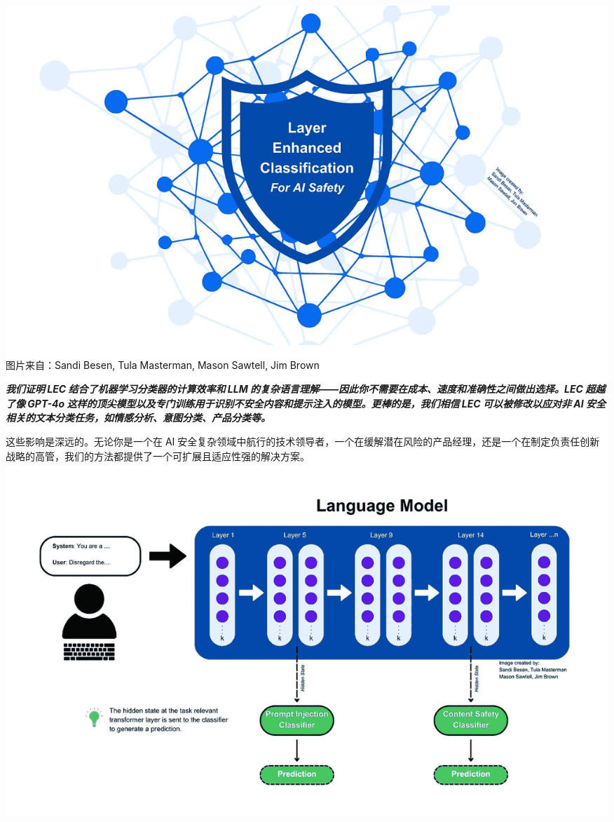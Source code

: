 ![](img/264f7de5efe28359fc11be79b7459fd4.png)

图片来自：Sandi Besen, Tula Masterman, Mason Sawtell, Jim Brown

***我们证明 LEC 结合了机器学习分类器的计算效率和 LLM 的复杂语言理解——因此你不需要在成本、速度和准确性之间做出选择。LEC 超越了像 GPT-4o 这样的顶尖模型以及专门训练用于识别不安全内容和提示注入的模型。更棒的是，我们相信 LEC 可以被修改以应对非 AI 安全相关的文本分类任务，如情感分析、意图分类、产品分类等。***

这些影响是深远的。无论你是一个在 AI 安全复杂领域中航行的技术领导者，一个在缓解潜在风险的产品经理，还是一个在制定负责任创新战略的高管，我们的方法都提供了一个可扩展且适应性强的解决方案。

![](img/bc6f73cbbb673ecbddbc6b8e358e15c8.png)
